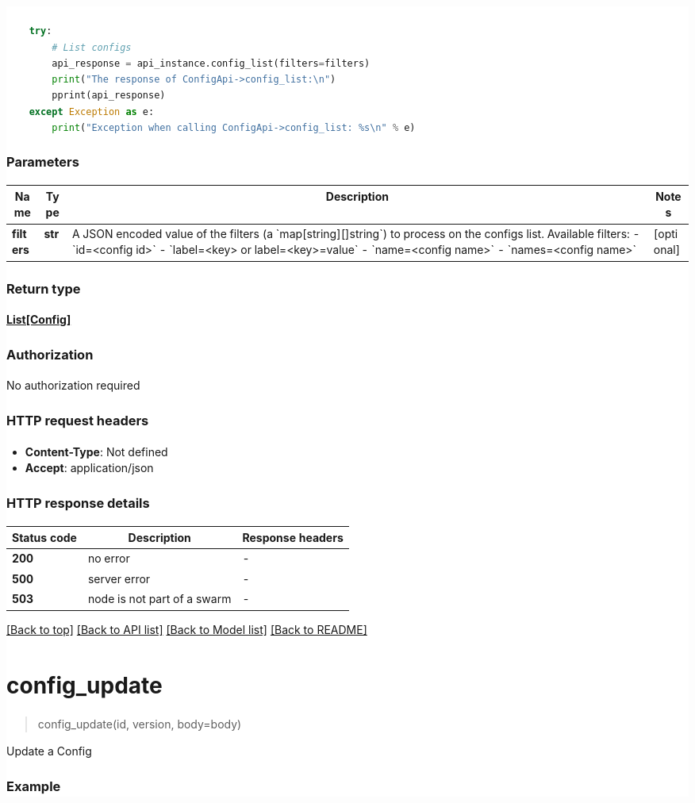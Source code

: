 ```python

    try:
        # List configs
        api_response = api_instance.config_list(filters=filters)
        print("The response of ConfigApi->config_list:\n")
        pprint(api_response)
    except Exception as e:
        print("Exception when calling ConfigApi->config_list: %s\n" % e)
```



### Parameters


Name | Type | Description  | Notes
------------- | ------------- | ------------- | -------------
 **filters** | **str**| A JSON encoded value of the filters (a &#x60;map[string][]string&#x60;) to process on the configs list.  Available filters:  - &#x60;id&#x3D;&lt;config id&gt;&#x60; - &#x60;label&#x3D;&lt;key&gt; or label&#x3D;&lt;key&gt;&#x3D;value&#x60; - &#x60;name&#x3D;&lt;config name&gt;&#x60; - &#x60;names&#x3D;&lt;config name&gt;&#x60;  | [optional] 

### Return type

[**List[Config]**](Config.md)

### Authorization

No authorization required

### HTTP request headers

 - **Content-Type**: Not defined
 - **Accept**: application/json

### HTTP response details

| Status code | Description | Response headers |
|-------------|-------------|------------------|
**200** | no error |  -  |
**500** | server error |  -  |
**503** | node is not part of a swarm |  -  |

[[Back to top]](#) [[Back to API list]](../README.md#documentation-for-api-endpoints) [[Back to Model list]](../README.md#documentation-for-models) [[Back to README]](../README.md)

# **config_update**
> config_update(id, version, body=body)

Update a Config

### Example
